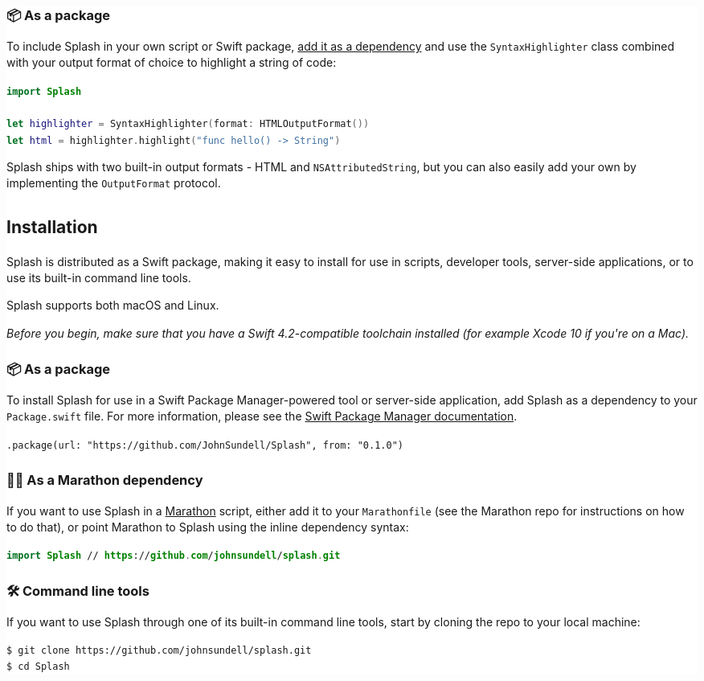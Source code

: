### 📦 As a package

To include Splash in your own script or Swift package, [add it as a dependency](#installation) and use the `SyntaxHighlighter` class combined with your output format of choice to highlight a string of code:

```swift
import Splash

let highlighter = SyntaxHighlighter(format: HTMLOutputFormat())
let html = highlighter.highlight("func hello() -> String")
```

Splash ships with two built-in output formats - HTML and `NSAttributedString`, but you can also easily add your own by implementing the `OutputFormat` protocol.

## Installation

Splash is distributed as a Swift package, making it easy to install for use in scripts, developer tools, server-side applications, or to use its built-in command line tools.

Splash supports both macOS and Linux.

*Before you begin, make sure that you have a Swift 4.2-compatible toolchain installed (for example Xcode 10 if you're on a Mac).*

### 📦 As a package

To install Splash for use in a Swift Package Manager-powered tool or server-side application, add Splash as a dependency to your `Package.swift` file. For more information, please see the [Swift Package Manager documentation](https://github.com/apple/swift-package-manager/tree/master/Documentation).

```
.package(url: "https://github.com/JohnSundell/Splash", from: "0.1.0")
```

### 🏃‍♂️ As a Marathon dependency

If you want to use Splash in a [Marathon](https://github.com/johnsundell/marathon) script, either add it to your `Marathonfile` (see the Marathon repo for instructions on how to do that), or point Marathon to Splash using the inline dependency syntax:

```swift
import Splash // https://github.com/johnsundell/splash.git
```

### 🛠 Command line tools

If you want to use Splash through one of its built-in command line tools, start by cloning the repo to your local machine:

```
$ git clone https://github.com/johnsundell/splash.git
$ cd Splash
```
